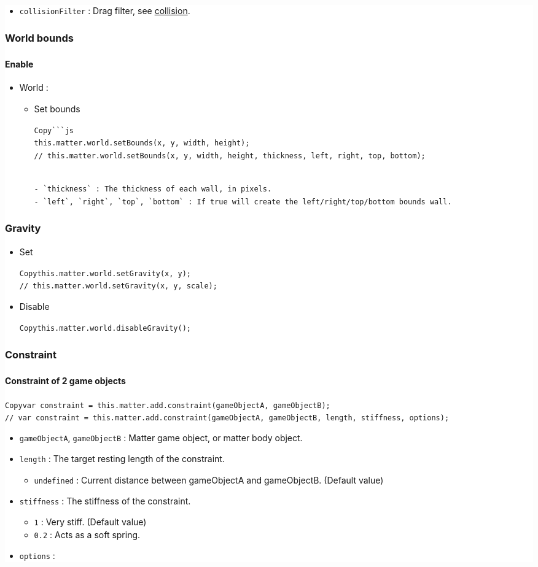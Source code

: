   + `collisionFilter` : Drag filter, see [collision](#game-object-collision).

### World bounds

#### Enable

* World :

  + Set bounds

    ```
    Copy```js
    this.matter.world.setBounds(x, y, width, height);
    // this.matter.world.setBounds(x, y, width, height, thickness, left, right, top, bottom);
    ```

    ```

    - `thickness` : The thickness of each wall, in pixels.
    - `left`, `right`, `top`, `bottom` : If true will create the left/right/top/bottom bounds wall.

### Gravity

* Set

  ```
  Copythis.matter.world.setGravity(x, y);
  // this.matter.world.setGravity(x, y, scale);

  ```
* Disable

  ```
  Copythis.matter.world.disableGravity();

  ```

### Constraint

#### Constraint of 2 game objects

```
Copyvar constraint = this.matter.add.constraint(gameObjectA, gameObjectB);
// var constraint = this.matter.add.constraint(gameObjectA, gameObjectB, length, stiffness, options);

```

* `gameObjectA`, `gameObjectB` : Matter game object, or matter body object.
* `length` : The target resting length of the constraint.

  + `undefined` : Current distance between gameObjectA and gameObjectB. (Default value)
* `stiffness` : The stiffness of the constraint.

  + `1` : Very stiff. (Default value)
  + `0.2` : Acts as a soft spring.
* `options` :
